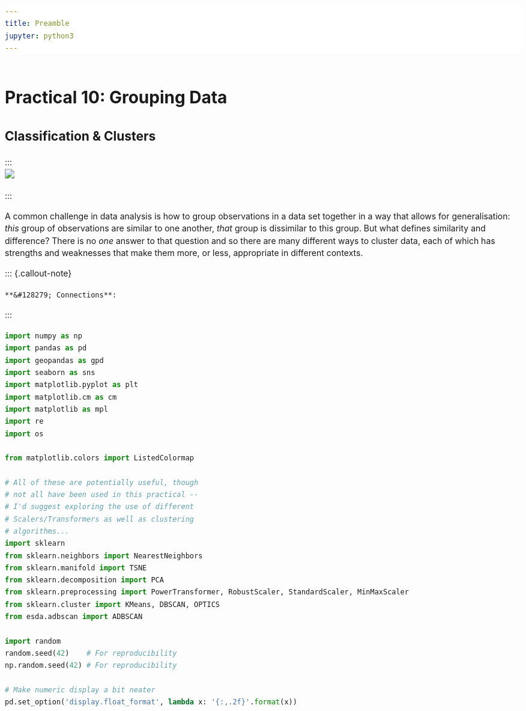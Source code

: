 ```yaml
---
title: Preamble
jupyter: python3
---
```


<div style="float:left">
    <h1 style="width:450px">Practical 10: Grouping Data</h1>
    <h2 style="width:450px">Classification &amp; Clusters</h2>
:::
<div style="float:right"><img width="100" src="https://github.com/jreades/i2p/raw/master/img/casa_logo.jpg" />

:::

A common challenge in data analysis is how to group observations in a data set together in a way that allows for generalisation: _this_ group of observations are similar to one another, _that_ group is dissimilar to this group. But what defines similarity and difference? There is no _one_ answer to that question and so there are many different ways to cluster data, each of which has strengths and weaknesses that make them more, or less, appropriate in different contexts.

::: {.callout-note}

    **&#128279; Connections**: 
:::



```python
import numpy as np
import pandas as pd
import geopandas as gpd
import seaborn as sns
import matplotlib.pyplot as plt
import matplotlib.cm as cm
import matplotlib as mpl
import re
import os

from matplotlib.colors import ListedColormap

# All of these are potentially useful, though
# not all have been used in this practical --
# I'd suggest exploring the use of different 
# Scalers/Transformers as well as clustering 
# algorithms...
import sklearn
from sklearn.neighbors import NearestNeighbors
from sklearn.manifold import TSNE
from sklearn.decomposition import PCA
from sklearn.preprocessing import PowerTransformer, RobustScaler, StandardScaler, MinMaxScaler
from sklearn.cluster import KMeans, DBSCAN, OPTICS
from esda.adbscan import ADBSCAN

import random
random.seed(42)    # For reproducibility
np.random.seed(42) # For reproducibility

# Make numeric display a bit neater
pd.set_option('display.float_format', lambda x: '{:,.2f}'.format(x))
```
